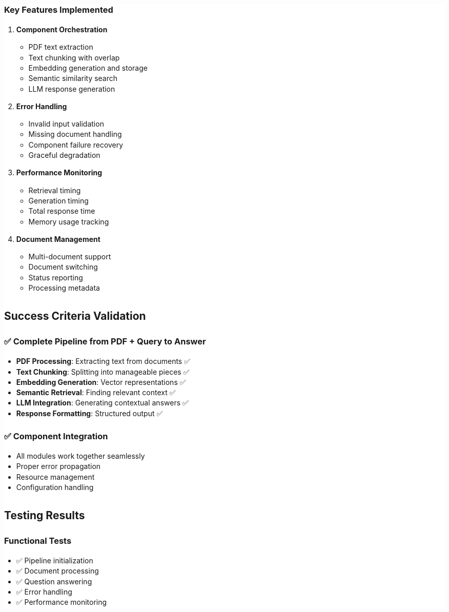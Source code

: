 ### Key Features Implemented

1. **Component Orchestration**
   - PDF text extraction
   - Text chunking with overlap
   - Embedding generation and storage
   - Semantic similarity search
   - LLM response generation

2. **Error Handling**
   - Invalid input validation
   - Missing document handling
   - Component failure recovery
   - Graceful degradation

3. **Performance Monitoring**
   - Retrieval timing
   - Generation timing
   - Total response time
   - Memory usage tracking

4. **Document Management**
   - Multi-document support
   - Document switching
   - Status reporting
   - Processing metadata

## Success Criteria Validation

### ✅ Complete Pipeline from PDF + Query to Answer
- **PDF Processing**: Extracting text from documents ✅
- **Text Chunking**: Splitting into manageable pieces ✅
- **Embedding Generation**: Vector representations ✅
- **Semantic Retrieval**: Finding relevant context ✅
- **LLM Integration**: Generating contextual answers ✅
- **Response Formatting**: Structured output ✅

### ✅ Component Integration
- All modules work together seamlessly
- Proper error propagation
- Resource management
- Configuration handling

## Testing Results

### Functional Tests
- ✅ Pipeline initialization
- ✅ Document processing
- ✅ Question answering
- ✅ Error handling
- ✅ Performance monitoring
